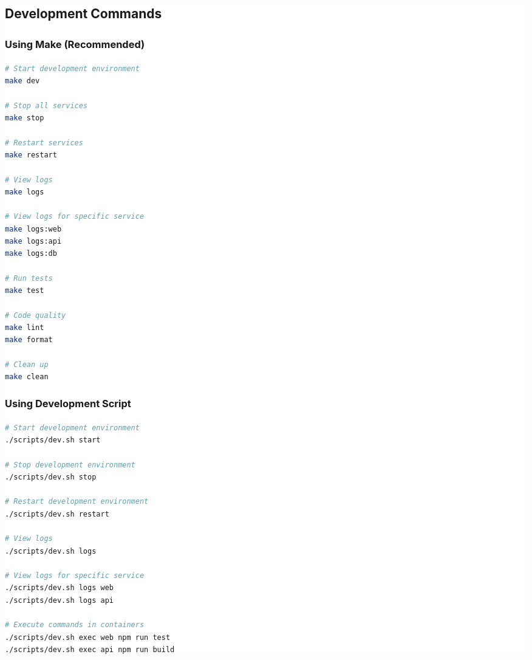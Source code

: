 ## Development Commands

### Using Make (Recommended)
```bash
# Start development environment
make dev

# Stop all services
make stop

# Restart services
make restart

# View logs
make logs

# View logs for specific service
make logs:web
make logs:api
make logs:db

# Run tests
make test

# Code quality
make lint
make format

# Clean up
make clean
```

### Using Development Script
```bash
# Start development environment
./scripts/dev.sh start

# Stop development environment
./scripts/dev.sh stop

# Restart development environment
./scripts/dev.sh restart

# View logs
./scripts/dev.sh logs

# View logs for specific service
./scripts/dev.sh logs web
./scripts/dev.sh logs api

# Execute commands in containers
./scripts/dev.sh exec web npm run test
./scripts/dev.sh exec api npm run build
```
